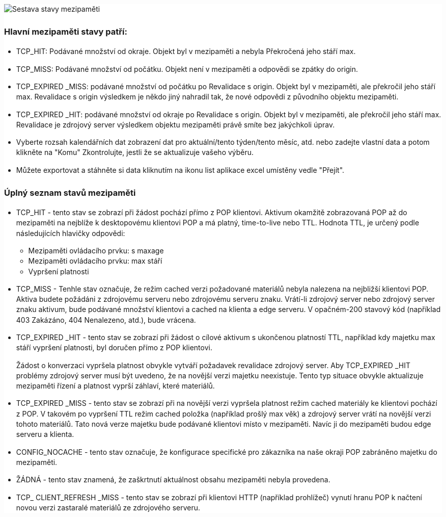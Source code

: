 ![Sestava stavy mezipaměti](./media/cdn-reports/cdn-cache-statuses.png)

### <a name="main-cache-statuses-include"></a>Hlavní mezipaměti stavy patří:

- TCP_HIT: Podávané množství od okraje. Objekt byl v mezipaměti a nebyla Překročená jeho stáří max.
- TCP_MISS: Podávané množství od počátku. Objekt není v mezipaměti a odpovědi se zpátky do origin.
- TCP_EXPIRED _MISS: podávané množství od počátku po Revalidace s origin. Objekt byl v mezipaměti, ale překročil jeho stáří max. Revalidace s origin výsledkem je někdo jiný nahradil tak, že nové odpovědi z původního objektu mezipaměti.
- TCP_EXPIRED _HIT: podávané množství od okraje po Revalidace s origin. Objekt byl v mezipaměti, ale překročil jeho stáří max. Revalidace je zdrojový server výsledkem objektu mezipaměti právě smíte bez jakýchkoli úprav.

- Vyberte rozsah kalendářních dat zobrazení dat pro aktuální/tento týden/tento měsíc, atd. nebo zadejte vlastní data a potom klikněte na "Komu" Zkontrolujte, jestli že se aktualizuje vašeho výběru.
- Můžete exportovat a stáhněte si data kliknutím na ikonu list aplikace excel umístěny vedle "Přejít".

### <a name="full-list-of-cache-statuses"></a>Úplný seznam stavů mezipaměti

- TCP_HIT - tento stav se zobrazí při žádost pochází přímo z POP klientovi. Aktivum okamžitě zobrazovaná POP až do mezipaměti na nejblíže k desktopovému klientovi POP a má platný, time-to-live nebo TTL. Hodnota TTL, je určený podle následujících hlavičky odpovědi:

    - Mezipaměti ovládacího prvku: s maxage
    - Mezipaměti ovládacího prvku: max stáří
    - Vypršení platnosti

- TCP_MISS - Tenhle stav označuje, že režim cached verzi požadované materiálů nebyla nalezena na nejbližší klientovi POP. Aktiva budete požádáni z zdrojovému serveru nebo zdrojovému serveru znaku. Vrátí-li zdrojový server nebo zdrojový server znaku aktivum, bude podávané množství klientovi a cached na klienta a edge serveru. V opačném-200 stavový kód (například 403 Zakázáno, 404 Nenalezeno, atd.), bude vrácena.

- TCP_EXPIRED _HIT - tento stav se zobrazí při žádost o cílové aktivum s ukončenou platností TTL, například kdy majetku max stáří vypršení platnosti, byl doručen přímo z POP klientovi.

    Žádost o konverzaci vypršela platnost obvykle vytváří požadavek revalidace zdrojový server. Aby TCP_EXPIRED _HIT problémy zdrojový server musí být uvedeno, že na novější verzi majetku neexistuje. Tento typ situace obvykle aktualizuje mezipaměti řízení a platnost vyprší záhlaví, které materiálů.

- TCP_EXPIRED _MISS - tento stav se zobrazí při na novější verzi vypršela platnost režim cached materiály ke klientovi pochází z POP. V takovém po vypršení TTL režim cached položka (například prošlý max věk) a zdrojový server vrátí na novější verzi tohoto materiálů. Tato nová verze majetku bude podávané klientovi místo v mezipaměti. Navíc ji do mezipaměti budou edge serveru a klienta.

- CONFIG_NOCACHE - tento stav označuje, že konfigurace specifické pro zákazníka na naše okraji POP zabráněno majetku do mezipaměti.

- ŽÁDNÁ - tento stav znamená, že zaškrtnutí aktuálnost obsahu mezipaměti nebyla provedena.

- TCP_ CLIENT_REFRESH _MISS - tento stav se zobrazí při klientovi HTTP (například prohlížeč) vynutí hranu POP k načtení novou verzi zastaralé materiálů ze zdrojového serveru.
